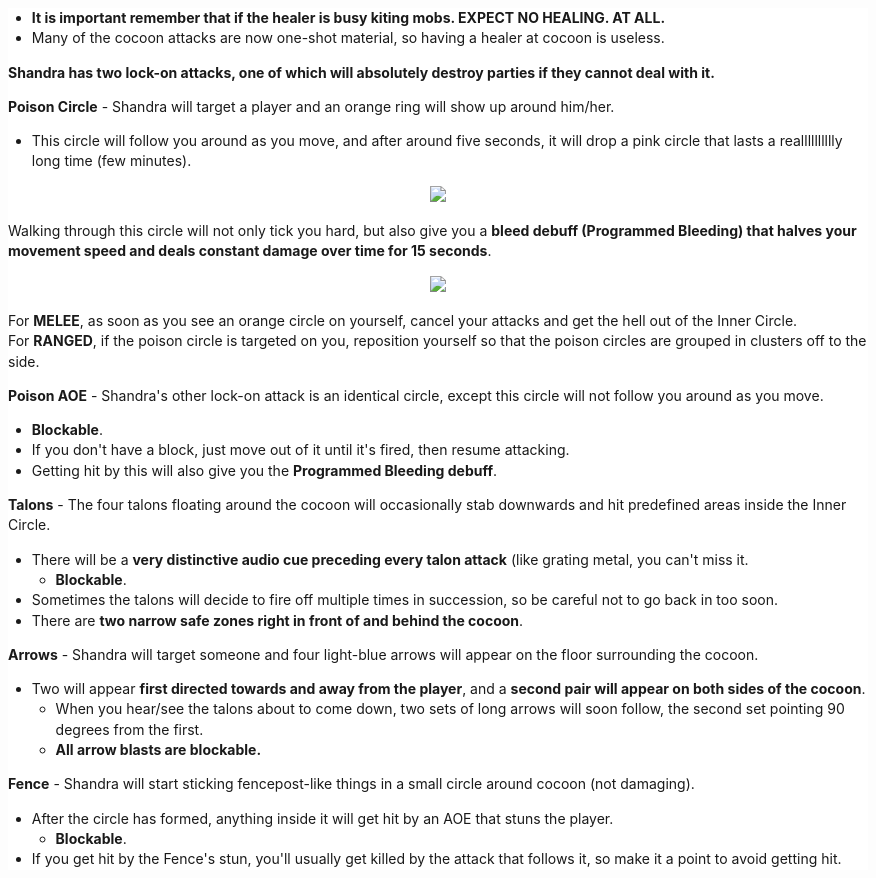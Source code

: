* **It is important remember that if the healer is busy kiting mobs. EXPECT NO HEALING. AT ALL.**
 * Many of the cocoon attacks are now one-shot material, so having a healer at cocoon is useless. 
 
**Shandra has two lock-on attacks, one of which will absolutely destroy parties if they cannot deal with it.**

**Poison Circle** - Shandra will target a player and an orange ring will show up around him/her. 
* This circle will follow you around as you move, and after around five seconds, it will drop a pink circle that lasts a realllllllllly long time (few minutes).

<center>

![](https://i.imgur.com/l6UgCHW.png)

</center>

Walking through this circle will not only tick you hard, but also give you a **bleed debuff (Programmed Bleeding) that halves your movement speed and deals constant damage over time for 15 seconds**.

<center>

![](https://i.imgur.com/HQH0rnC.png)

</center>

For **MELEE**, as soon as you see an orange circle on yourself, cancel your attacks and get the hell out of the Inner Circle. <br>
For **RANGED**, if the poison circle is targeted on you, reposition yourself so that the poison circles are grouped in clusters off to the side.

**Poison AOE** - Shandra's other lock-on attack is an identical circle, except this circle will not follow you around as you move. 
  * **Blockable**.
* If you don't have a block, just move out of it until it's fired, then resume attacking. 
* Getting hit by this will also give you the **Programmed Bleeding debuff**.

**Talons** - The four talons floating around the cocoon will occasionally stab downwards and hit predefined areas inside the Inner Circle.
* There will be a **very distinctive audio cue preceding every talon attack** (like grating metal, you can't miss it. 
  * **Blockable**. 
* Sometimes the talons will decide to fire off multiple times in succession, so be careful not to go back in too soon. 
* There are **two narrow safe zones right in front of and behind the cocoon**.

**Arrows** - Shandra will target someone and four light-blue arrows will appear on the floor surrounding the cocoon. 
* Two will appear **first directed towards and away from the player**, and a **second pair will appear on both sides of the cocoon**.
  * When you hear/see the talons about to come down, two sets of long arrows will soon follow, the second set pointing 90 degrees from the first. 
  * **All arrow blasts are blockable.**

**Fence** - Shandra will start sticking fencepost-like things in a small circle around cocoon (not damaging). 
* After the circle has formed, anything inside it will get hit by an AOE that stuns the player. 
  * **Blockable**. 
* If you get hit by the Fence's stun, you'll usually get killed by the attack that follows it, so make it a point to avoid getting hit.
